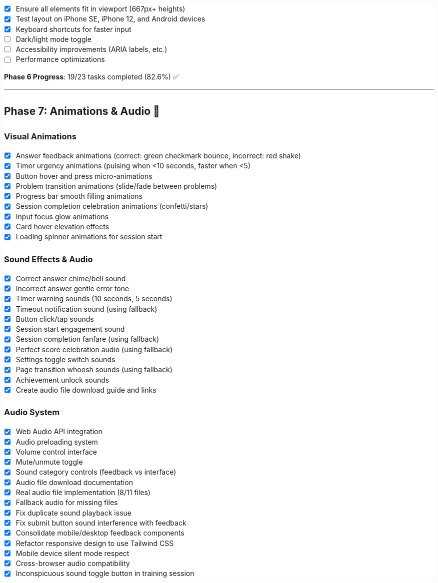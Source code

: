   - [x] Ensure all elements fit in viewport (667px+ heights)
  - [x] Test layout on iPhone SE, iPhone 12, and Android devices
- [x] Keyboard shortcuts for faster input
- [ ] Dark/light mode toggle
- [ ] Accessibility improvements (ARIA labels, etc.)
- [ ] Performance optimizations

**Phase 6 Progress**: 19/23 tasks completed (82.6%) ✅

---

## Phase 7: Animations & Audio 🔄

### Visual Animations

- [x] Answer feedback animations (correct: green checkmark bounce, incorrect: red shake)
- [x] Timer urgency animations (pulsing when <10 seconds, faster when <5)
- [x] Button hover and press micro-animations
- [x] Problem transition animations (slide/fade between problems)
- [x] Progress bar smooth filling animations
- [x] Session completion celebration animations (confetti/stars)
- [x] Input focus glow animations
- [x] Card hover elevation effects
- [x] Loading spinner animations for session start

### Sound Effects & Audio

- [x] Correct answer chime/bell sound
- [x] Incorrect answer gentle error tone
- [x] Timer warning sounds (10 seconds, 5 seconds)
- [x] Timeout notification sound (using fallback)
- [x] Button click/tap sounds
- [x] Session start engagement sound
- [x] Session completion fanfare (using fallback)
- [x] Perfect score celebration audio (using fallback)
- [x] Settings toggle switch sounds
- [x] Page transition whoosh sounds (using fallback)
- [x] Achievement unlock sounds
- [x] Create audio file download guide and links

### Audio System

- [x] Web Audio API integration
- [x] Audio preloading system
- [x] Volume control interface
- [x] Mute/unmute toggle
- [x] Sound category controls (feedback vs interface)
- [x] Audio file download documentation
- [x] Real audio file implementation (8/11 files)
- [x] Fallback audio for missing files
- [x] Fix duplicate sound playback issue
- [x] Fix submit button sound interference with feedback
- [x] Consolidate mobile/desktop feedback components
- [x] Refactor responsive design to use Tailwind CSS
- [x] Mobile device silent mode respect
- [x] Cross-browser audio compatibility
- [x] Inconspicuous sound toggle button in training session
